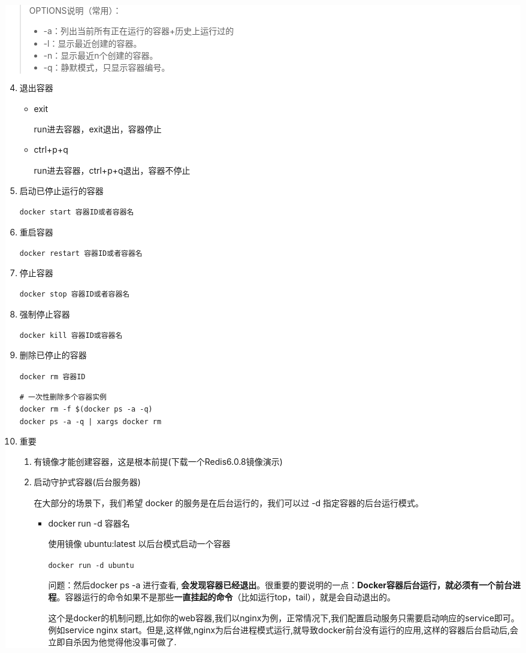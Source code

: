    > OPTIONS说明（常用）：
   >
   > - -a：列出当前所有正在运行的容器+历史上运行过的
   > - -l：显示最近创建的容器。
   > - -n：显示最近n个创建的容器。
   > - -q：静默模式，只显示容器编号。

4. 退出容器

   - exit

     run进去容器，exit退出，容器停止

   - ctrl+p+q

     run进去容器，ctrl+p+q退出，容器不停止

5. 启动已停止运行的容器

   ``` shell
   docker start 容器ID或者容器名

6. 重启容器

   ``` shell
   docker restart 容器ID或者容器名

7. 停止容器

   ```shell
   docker stop 容器ID或者容器名

8. 强制停止容器

   ```shell
   docker kill 容器ID或容器名

9. 删除已停止的容器

   ```shell
   docker rm 容器ID
   ```

   ```shell
   # 一次性删除多个容器实例
   docker rm -f $(docker ps -a -q)
   docker ps -a -q | xargs docker rm

10. 重要

    1. 有镜像才能创建容器，这是根本前提(下载一个Redis6.0.8镜像演示)

    2. 启动守护式容器(后台服务器)

       在大部分的场景下，我们希望 docker 的服务是在后台运行的，我们可以过 -d 指定容器的后台运行模式。

       - docker run -d 容器名

         使用镜像 ubuntu:latest 以后台模式启动一个容器

         ```shell
         docker run -d ubuntu
         ```

         问题：然后docker ps -a 进行查看, **会发现容器已经退出**。很重要的要说明的一点：**Docker容器后台运行，就必须有一个前台进程**。容器运行的命令如果不是那些**一直挂起的命令**（比如运行top，tail），就是会自动退出的。

         这个是docker的机制问题,比如你的web容器,我们以nginx为例，正常情况下,我们配置启动服务只需要启动响应的service即可。例如service nginx start。但是,这样做,nginx为后台进程模式运行,就导致docker前台没有运行的应用,这样的容器后台启动后,会立即自杀因为他觉得他没事可做了.
   ```